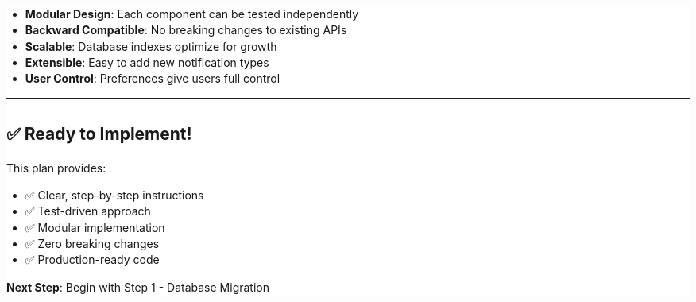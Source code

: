 - **Modular Design**: Each component can be tested independently
- **Backward Compatible**: No breaking changes to existing APIs
- **Scalable**: Database indexes optimize for growth
- **Extensible**: Easy to add new notification types
- **User Control**: Preferences give users full control

---

## ✅ Ready to Implement!

This plan provides:
- ✅ Clear, step-by-step instructions
- ✅ Test-driven approach
- ✅ Modular implementation
- ✅ Zero breaking changes
- ✅ Production-ready code

**Next Step**: Begin with Step 1 - Database Migration
